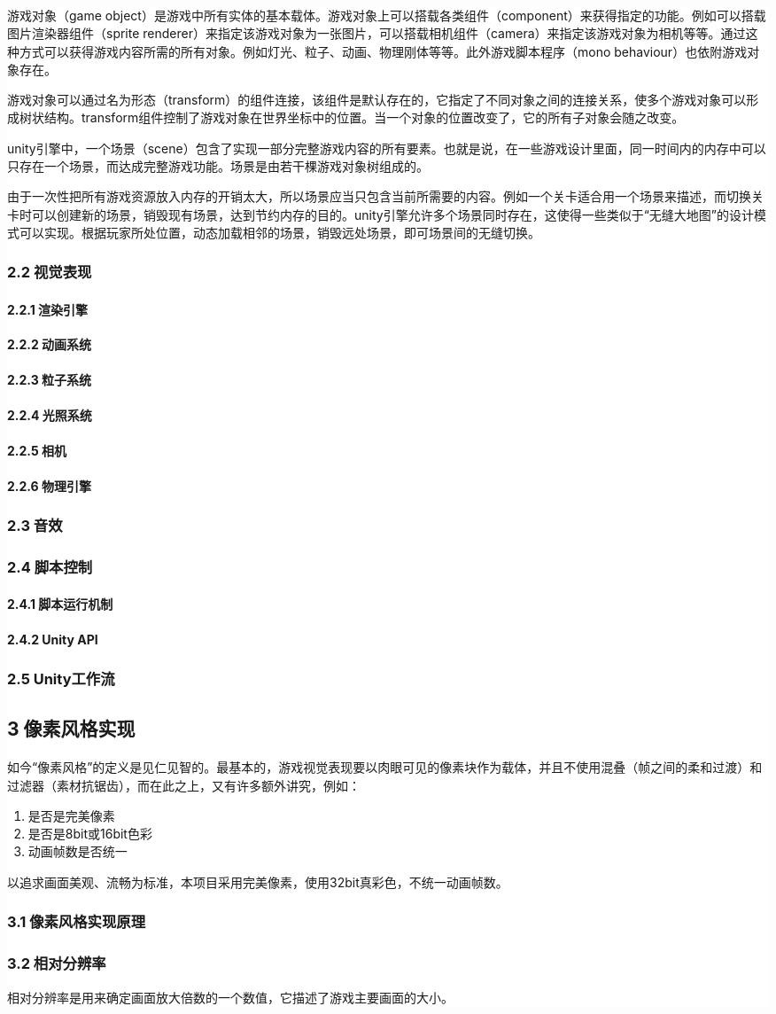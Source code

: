 游戏对象（game object）是游戏中所有实体的基本载体。游戏对象上可以搭载各类组件（component）来获得指定的功能。例如可以搭载图片渲染器组件（sprite renderer）来指定该游戏对象为一张图片，可以搭载相机组件（camera）来指定该游戏对象为相机等等。通过这种方式可以获得游戏内容所需的所有对象。例如灯光、粒子、动画、物理刚体等等。此外游戏脚本程序（mono behaviour）也依附游戏对象存在。

游戏对象可以通过名为形态（transform）的组件连接，该组件是默认存在的，它指定了不同对象之间的连接关系，使多个游戏对象可以形成树状结构。transform组件控制了游戏对象在世界坐标中的位置。当一个对象的位置改变了，它的所有子对象会随之改变。

unity引擎中，一个场景（scene）包含了实现一部分完整游戏内容的所有要素。也就是说，在一些游戏设计里面，同一时间内的内存中可以只存在一个场景，而达成完整游戏功能。场景是由若干棵游戏对象树组成的。

由于一次性把所有游戏资源放入内存的开销太大，所以场景应当只包含当前所需要的内容。例如一个关卡适合用一个场景来描述，而切换关卡时可以创建新的场景，销毁现有场景，达到节约内存的目的。unity引擎允许多个场景同时存在，这使得一些类似于“无缝大地图”的设计模式可以实现。根据玩家所处位置，动态加载相邻的场景，销毁远处场景，即可场景间的无缝切换。

### 2.2 视觉表现

#### 2.2.1 渲染引擎

#### 2.2.2 动画系统

#### 2.2.3 粒子系统

#### 2.2.4 光照系统

#### 2.2.5 相机

#### 2.2.6 物理引擎

### 2.3 音效

### 2.4 脚本控制

#### 2.4.1 脚本运行机制

#### 2.4.2 Unity API

### 2.5 Unity工作流

## 3 像素风格实现

如今“像素风格”的定义是见仁见智的。最基本的，游戏视觉表现要以肉眼可见的像素块作为载体，并且不使用混叠（帧之间的柔和过渡）和过滤器（素材抗锯齿），而在此之上，又有许多额外讲究，例如：

1. 是否是完美像素
2. 是否是8bit或16bit色彩
3. 动画帧数是否统一

以追求画面美观、流畅为标准，本项目采用完美像素，使用32bit真彩色，不统一动画帧数。

### 3.1 像素风格实现原理

### 3.2 相对分辨率

相对分辨率是用来确定画面放大倍数的一个数值，它描述了游戏主要画面的大小。
